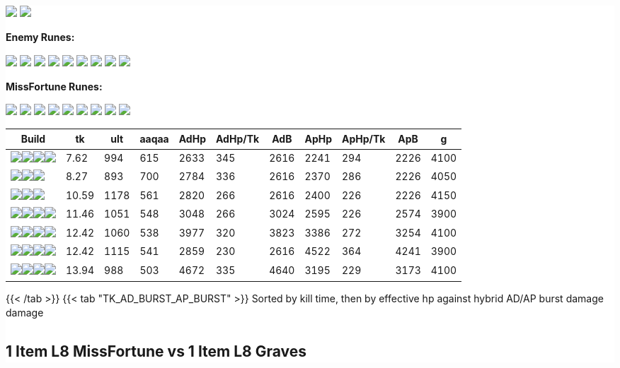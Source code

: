 
![](/item/3047.png)
![](/item/6673.png)



**Enemy Runes:**





![](/Styles/Precision/FleetFootwork/FleetFootwork.png)
![](/Styles/Precision/Overheal.png)
![](/Styles/Precision/LegendAlacrity/LegendAlacrity.png)
![](/Styles/Precision/CoupDeGrace/CoupDeGrace.png)
![](/Styles/Domination/EyeballCollection/EyeballCollection.png)
![](/Styles/Domination/TreasureHunter/TreasureHunter.png)
![](/StatMods/StatModsAttackSpeedIcon.png)
![](/StatMods/StatModsAdaptiveForceIcon.png)
![](/StatMods/StatModsHealthScalingIcon.png)



**MissFortune Runes:**


![](/Styles/Precision/PressTheAttack/PressTheAttack.png)
![](/Styles/Precision/Overheal.png)
![](/Styles/Precision/LegendBloodline/LegendBloodline.png)
![](/Styles/Precision/CutDown/CutDown.png)
![](/Styles/Sorcery/AbsoluteFocus/AbsoluteFocus.png)
![](/Styles/Sorcery/GatheringStorm/GatheringStorm.png)
![](/StatMods/StatModsAdaptiveForceIcon.png)
![](/StatMods/StatModsAdaptiveForceIcon.png)
![](/StatMods/StatModsArmorIcon.png)





 Build |tk|ult|aaqaa|AdHp|AdHp/Tk|AdB|ApHp|ApHp/Tk|ApB|g
-|-|-|-|-|-|-|-|-|-|-
![](/item/6672.png)![](/item/1001.png)![](/item/1055.png)![](/item/1036.png)|7.62|994|615|2633|345|2616|2241|294|2226|4100
![](/item/3153.png)![](/item/1001.png)![](/item/1055.png)|8.27|893|700|2784|336|2616|2370|286|2226|4050
![](/item/3074.png)![](/item/1001.png)![](/item/1055.png)|10.59|1178|561|2820|266|2616|2400|226|2226|4150
![](/item/6609.png)![](/item/1001.png)![](/item/1055.png)![](/item/1036.png)|11.46|1051|548|3048|266|3024|2595|226|2574|3900
![](/item/6673.png)![](/item/1001.png)![](/item/1055.png)![](/item/1036.png)|12.42|1060|538|3977|320|3823|3386|272|3254|4100
![](/item/3156.png)![](/item/1001.png)![](/item/1055.png)![](/item/1036.png)|12.42|1115|541|2859|230|2616|4522|364|4241|3900
![](/item/3026.png)![](/item/1001.png)![](/item/1055.png)![](/item/1036.png)|13.94|988|503|4672|335|4640|3195|229|3173|4100
{{< /tab >}}
{{< tab "TK_AD_BURST_AP_BURST" >}}
Sorted by kill time, then by effective hp against hybrid AD/AP burst damage damage
## 1 Item L8 MissFortune vs 1 Item L8 Graves

